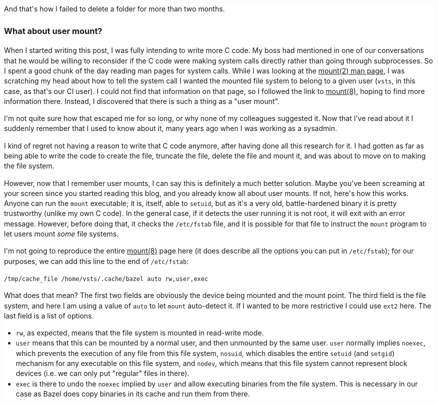 And that's how I failed to delete a folder for more than two months.

### What about user mount?

When I started writing this post, I was fully intending to write more C code.
My boss had mentioned in one of our conversations that he would be willing to
reconsider if the C code were making system calls directly rather than going
through subprocesses. So I spent a good chunk of the day reading man pages for
system calls. While I was looking at the [mount(2) man page], I was scratching
my head about how to tell the system call I wanted the mounted file system to
belong to a given user (`vsts`, in this case, as that's our CI user). I could
not find that information on that page, so I followed the link to [mount(8)],
hoping to find more information there. Instead, I discovered that there is such
a thing as a "user mount".

I'm not quite sure how that escaped me for so long, or why none of my
colleagues suggested it. Now that I've read about it I suddenly remember that I
used to know about it, many years ago when I was working as a sysadmin.

I kind of regret not having a reason to write that C code anymore, after having
done all this research for it. I had gotten as far as being able to write the
code to create the file, truncate the file, delete the file and mount it, and
was about to move on to making the file system.

However, now that I remember user mounts, I can say this is definitely a much
better solution. Maybe you've been screaming at your screen since you started
reading this blog, and you already know all about user mounts. If not, here's
how this works. Anyone can run the `mount` executable; it is, itself, able to
`setuid`, but as it's a very old, battle-hardened binary it is pretty
trustworthy (unlike my own C code). In the general case, if it detects the user
running it is not root, it will exit with an error message. However, before
doing that, it checks the `/etc/fstab` file, and it is possible for that file
to instruct the `mount` program to let users mount _some_ file systems.

I'm not going to reproduce the entire [mount(8)] page here (it does describe
all the options you can put in `/etc/fstab`); for our purposes, we can add this
line to the end of `/etc/fstab`:

```plaintext
/tmp/cache_file /home/vsts/.cache/bazel auto rw,user,exec
```

What does that mean? The first two fields are obviously the device being
mounted and the mount point. The third field is the file system, and here I am
using a value of `auto` to let `mount` auto-detect it. If I wanted to be more
restrictive I could use `ext2` here. The last field is a list of options.

- `rw`, as expected, means that the file system is mounted in read-write mode.
- `user` means that this can be mounted by a normal user, and then unmounted by
  the same user. `user` normally implies `noexec`, which prevents the execution
  of any file from this file system, `nosuid`, which disables the entire `setuid`
  (and `setgid`) mechanism for any executable on this file system, and `nodev`,
  which means that this file system cannot represent block devices (i.e. we can
  only put "regular" files in there).
- `exec` is there to undo the `noexec` implied by `user` and allow executing
  binaries from the file system. This is necessary in our case as Bazel does
  copy binaries in its cache and run them from there.


[execve(2) man page]: https://man7.org/linux/man-pages/man2/execve.2.html
[Digital Asset]: https://www.digitalasset.com
[hiring people for my team]: https://www.digitalasset.com/careers?gh_jid=2334137
[career opportunities]: https://www.digitalasset.com/careers
[digital-asset/daml]: https://github.com/digital-asset/daml
[change permissions on all subfolders]: https://github.com/digital-asset/daml/commit/cf949b6bae5c7f579178279689bc50e0ca5cc9b2#diff-3ae70bc1a058184397548f16f60d527a1b84038fdb92212d3573401aa49d3110
[Bazel]: https://bazel.build
[replaced that line with]: https://github.com/digital-asset/daml/commit/8350224aefbec68d5bfa4373ac8a4c4122f05d99
[instance group manager]: https://github.com/digital-asset/daml/blob/b0948b417b88fe3a21bdb0df1ab6e56ae3c690a3/infra/vsts_agent_ubuntu_20_04.tf#L14-L32
[I replaced the "cache size" check with a "free space" check]: https://github.com/digital-asset/daml/commit/01f11109fa4ecf1d274e9a38efa23ff1fd31ad98
[`set -e`]: /posts/2021-01-17-bash-set-dash-e
[let's convert that Bash script into C]: https://github.com/digital-asset/daml/pull/8595
[fuse]: https://www.kernel.org/doc/html/latest/filesystems/fuse.html
[I tried that]: https://github.com/digital-asset/daml/pull/8599/files
[mount(2) man page]: https://man7.org/linux/man-pages/man2/mount.2.html
[mount(8)]: https://man7.org/linux/man-pages/man8/mount.8.html
[my pull request]: https://github.com/digital-asset/daml/pull/9137
[^1]: The blog is written in the first person because I actually did the work,
[^2]: Obviously someone could deliberately create it to foil our script. What I
[^3]: Occasionally this will fail with an error message along the lines of